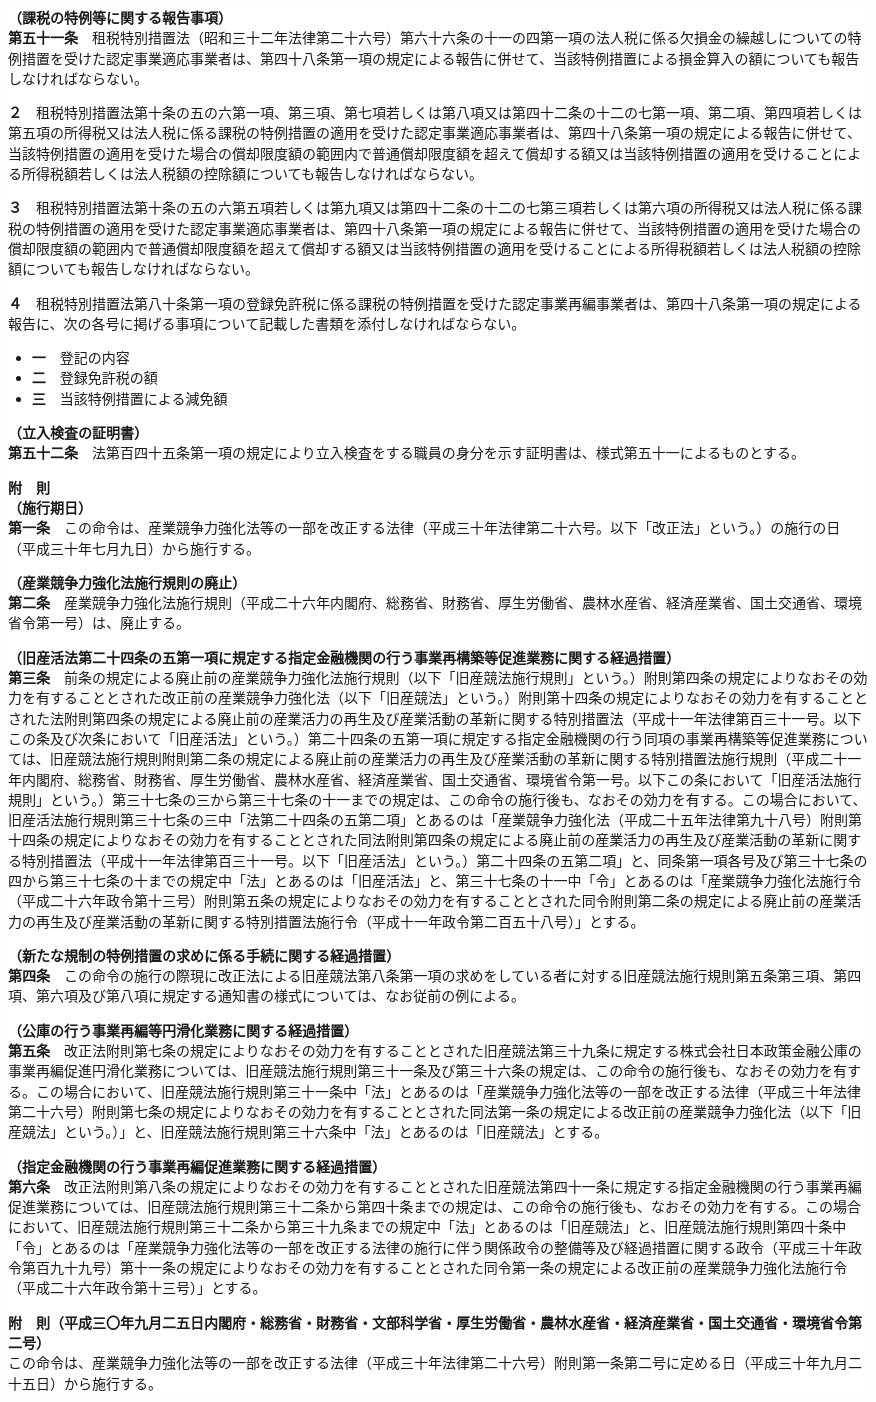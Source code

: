 **（課税の特例等に関する報告事項）**  
**第五十一条**　租税特別措置法（昭和三十二年法律第二十六号）第六十六条の十一の四第一項の法人税に係る欠損金の繰越しについての特例措置を受けた認定事業適応事業者は、第四十八条第一項の規定による報告に併せて、当該特例措置による損金算入の額についても報告しなければならない。  
  
**２**　租税特別措置法第十条の五の六第一項、第三項、第七項若しくは第八項又は第四十二条の十二の七第一項、第二項、第四項若しくは第五項の所得税又は法人税に係る課税の特例措置の適用を受けた認定事業適応事業者は、第四十八条第一項の規定による報告に併せて、当該特例措置の適用を受けた場合の償却限度額の範囲内で普通償却限度額を超えて償却する額又は当該特例措置の適用を受けることによる所得税額若しくは法人税額の控除額についても報告しなければならない。  
  
**３**　租税特別措置法第十条の五の六第五項若しくは第九項又は第四十二条の十二の七第三項若しくは第六項の所得税又は法人税に係る課税の特例措置の適用を受けた認定事業適応事業者は、第四十八条第一項の規定による報告に併せて、当該特例措置の適用を受けた場合の償却限度額の範囲内で普通償却限度額を超えて償却する額又は当該特例措置の適用を受けることによる所得税額若しくは法人税額の控除額についても報告しなければならない。  
  
**４**　租税特別措置法第八十条第一項の登録免許税に係る課税の特例措置を受けた認定事業再編事業者は、第四十八条第一項の規定による報告に、次の各号に掲げる事項について記載した書類を添付しなければならない。  
* **一**　登記の内容  
* **二**　登録免許税の額  
* **三**　当該特例措置による減免額  
  
**（立入検査の証明書）**  
**第五十二条**　法第百四十五条第一項の規定により立入検査をする職員の身分を示す証明書は、様式第五十一によるものとする。  
  
**附　則**  
**（施行期日）**  
**第一条**　この命令は、産業競争力強化法等の一部を改正する法律（平成三十年法律第二十六号。以下「改正法」という。）の施行の日（平成三十年七月九日）から施行する。  
  
**（産業競争力強化法施行規則の廃止）**  
**第二条**　産業競争力強化法施行規則（平成二十六年内閣府、総務省、財務省、厚生労働省、農林水産省、経済産業省、国土交通省、環境省令第一号）は、廃止する。  
  
**（旧産活法第二十四条の五第一項に規定する指定金融機関の行う事業再構築等促進業務に関する経過措置）**  
**第三条**　前条の規定による廃止前の産業競争力強化法施行規則（以下「旧産競法施行規則」という。）附則第四条の規定によりなおその効力を有することとされた改正前の産業競争力強化法（以下「旧産競法」という。）附則第十四条の規定によりなおその効力を有することとされた法附則第四条の規定による廃止前の産業活力の再生及び産業活動の革新に関する特別措置法（平成十一年法律第百三十一号。以下この条及び次条において「旧産活法」という。）第二十四条の五第一項に規定する指定金融機関の行う同項の事業再構築等促進業務については、旧産競法施行規則附則第二条の規定による廃止前の産業活力の再生及び産業活動の革新に関する特別措置法施行規則（平成二十一年内閣府、総務省、財務省、厚生労働省、農林水産省、経済産業省、国土交通省、環境省令第一号。以下この条において「旧産活法施行規則」という。）第三十七条の三から第三十七条の十一までの規定は、この命令の施行後も、なおその効力を有する。この場合において、旧産活法施行規則第三十七条の三中「法第二十四条の五第二項」とあるのは「産業競争力強化法（平成二十五年法律第九十八号）附則第十四条の規定によりなおその効力を有することとされた同法附則第四条の規定による廃止前の産業活力の再生及び産業活動の革新に関する特別措置法（平成十一年法律第百三十一号。以下「旧産活法」という。）第二十四条の五第二項」と、同条第一項各号及び第三十七条の四から第三十七条の十までの規定中「法」とあるのは「旧産活法」と、第三十七条の十一中「令」とあるのは「産業競争力強化法施行令（平成二十六年政令第十三号）附則第五条の規定によりなおその効力を有することとされた同令附則第二条の規定による廃止前の産業活力の再生及び産業活動の革新に関する特別措置法施行令（平成十一年政令第二百五十八号）」とする。  
  
**（新たな規制の特例措置の求めに係る手続に関する経過措置）**  
**第四条**　この命令の施行の際現に改正法による旧産競法第八条第一項の求めをしている者に対する旧産競法施行規則第五条第三項、第四項、第六項及び第八項に規定する通知書の様式については、なお従前の例による。  
  
**（公庫の行う事業再編等円滑化業務に関する経過措置）**  
**第五条**　改正法附則第七条の規定によりなおその効力を有することとされた旧産競法第三十九条に規定する株式会社日本政策金融公庫の事業再編促進円滑化業務については、旧産競法施行規則第三十一条及び第三十六条の規定は、この命令の施行後も、なおその効力を有する。この場合において、旧産競法施行規則第三十一条中「法」とあるのは「産業競争力強化法等の一部を改正する法律（平成三十年法律第二十六号）附則第七条の規定によりなおその効力を有することとされた同法第一条の規定による改正前の産業競争力強化法（以下「旧産競法」という。）」と、旧産競法施行規則第三十六条中「法」とあるのは「旧産競法」とする。  
  
**（指定金融機関の行う事業再編促進業務に関する経過措置）**  
**第六条**　改正法附則第八条の規定によりなおその効力を有することとされた旧産競法第四十一条に規定する指定金融機関の行う事業再編促進業務については、旧産競法施行規則第三十二条から第四十条までの規定は、この命令の施行後も、なおその効力を有する。この場合において、旧産競法施行規則第三十二条から第三十九条までの規定中「法」とあるのは「旧産競法」と、旧産競法施行規則第四十条中「令」とあるのは「産業競争力強化法等の一部を改正する法律の施行に伴う関係政令の整備等及び経過措置に関する政令（平成三十年政令第百九十九号）第十一条の規定によりなおその効力を有することとされた同令第一条の規定による改正前の産業競争力強化法施行令（平成二十六年政令第十三号）」とする。  
  
**附　則（平成三〇年九月二五日内閣府・総務省・財務省・文部科学省・厚生労働省・農林水産省・経済産業省・国土交通省・環境省令第二号）**  
この命令は、産業競争力強化法等の一部を改正する法律（平成三十年法律第二十六号）附則第一条第二号に定める日（平成三十年九月二十五日）から施行する。  
  